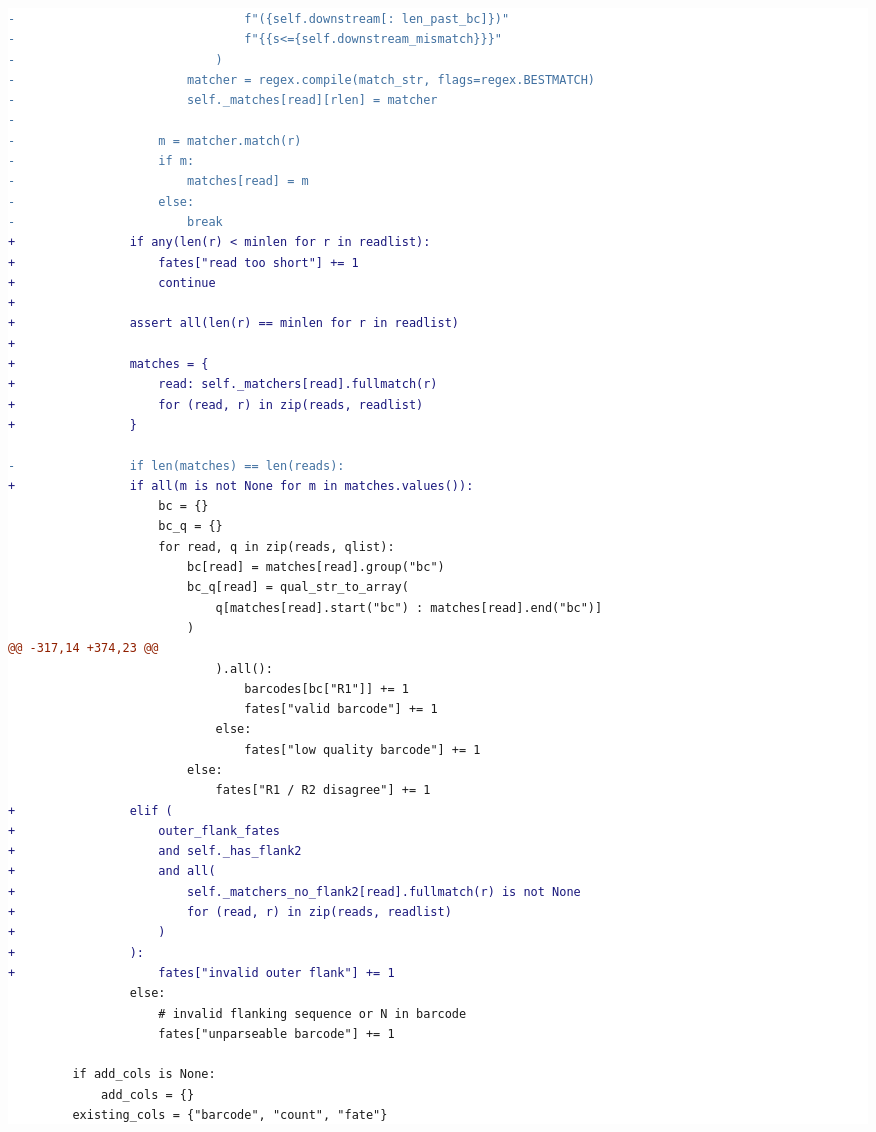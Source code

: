 ```diff
-                                f"({self.downstream[: len_past_bc]})"
-                                f"{{s<={self.downstream_mismatch}}}"
-                            )
-                        matcher = regex.compile(match_str, flags=regex.BESTMATCH)
-                        self._matches[read][rlen] = matcher
-
-                    m = matcher.match(r)
-                    if m:
-                        matches[read] = m
-                    else:
-                        break
+                if any(len(r) < minlen for r in readlist):
+                    fates["read too short"] += 1
+                    continue
+
+                assert all(len(r) == minlen for r in readlist)
+
+                matches = {
+                    read: self._matchers[read].fullmatch(r)
+                    for (read, r) in zip(reads, readlist)
+                }
 
-                if len(matches) == len(reads):
+                if all(m is not None for m in matches.values()):
                     bc = {}
                     bc_q = {}
                     for read, q in zip(reads, qlist):
                         bc[read] = matches[read].group("bc")
                         bc_q[read] = qual_str_to_array(
                             q[matches[read].start("bc") : matches[read].end("bc")]
                         )
@@ -317,14 +374,23 @@
                             ).all():
                                 barcodes[bc["R1"]] += 1
                                 fates["valid barcode"] += 1
                             else:
                                 fates["low quality barcode"] += 1
                         else:
                             fates["R1 / R2 disagree"] += 1
+                elif (
+                    outer_flank_fates
+                    and self._has_flank2
+                    and all(
+                        self._matchers_no_flank2[read].fullmatch(r) is not None
+                        for (read, r) in zip(reads, readlist)
+                    )
+                ):
+                    fates["invalid outer flank"] += 1
                 else:
                     # invalid flanking sequence or N in barcode
                     fates["unparseable barcode"] += 1
 
         if add_cols is None:
             add_cols = {}
         existing_cols = {"barcode", "count", "fate"}
```
